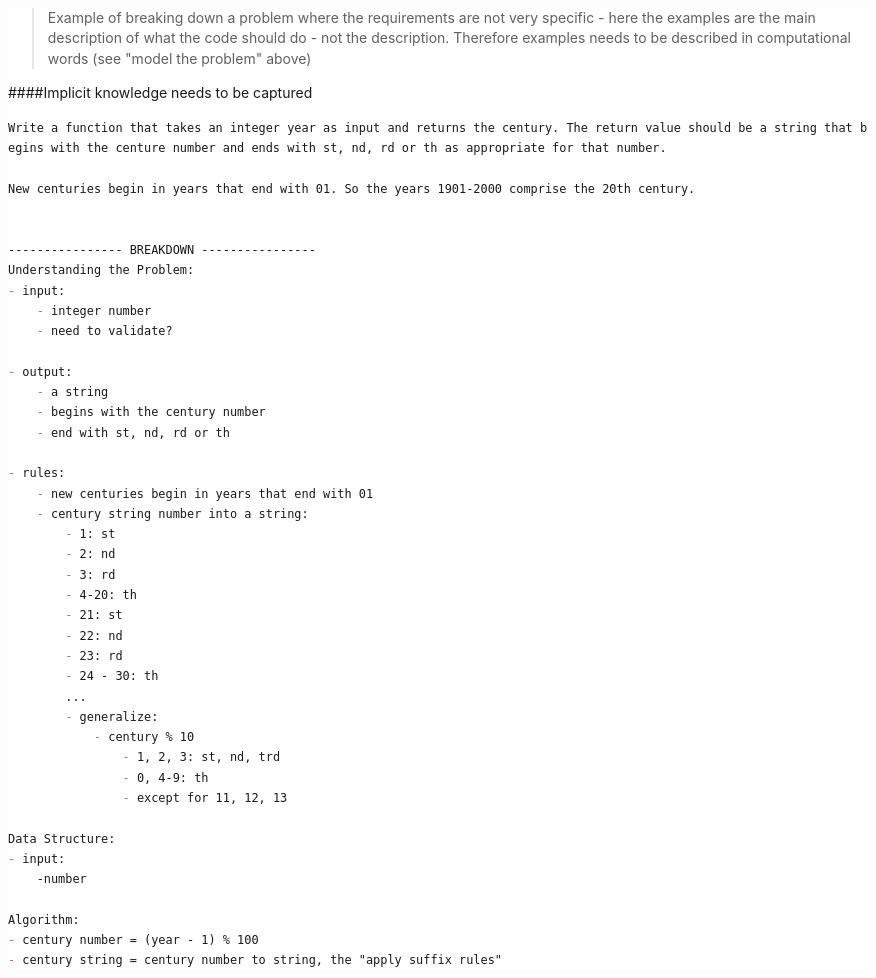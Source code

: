 > Example of breaking down a problem where the requirements are not very specific - here the examples are the main description of what the code should do - not the description. Therefore examples needs to be described in computational words (see "model the problem" above)



####Implicit knowledge needs to be captured

```md
Write a function that takes an integer year as input and returns the century. The return value should be a string that begins with the centure number and ends with st, nd, rd or th as appropriate for that number.

New centuries begin in years that end with 01. So the years 1901-2000 comprise the 20th century.


---------------- BREAKDOWN ----------------
Understanding the Problem:
- input:
	- integer number
	- need to validate?

- output:
	- a string
	- begins with the century number
	- end with st, nd, rd or th

- rules:
	- new centuries begin in years that end with 01
	- century string number into a string:
		- 1: st
		- 2: nd
		- 3: rd
		- 4-20: th
		- 21: st
		- 22: nd
		- 23: rd
		- 24 - 30: th
		...
		- generalize:
			- century % 10
				- 1, 2, 3: st, nd, trd
				- 0, 4-9: th
				- except for 11, 12, 13

Data Structure:
- input:
	-number

Algorithm:
- century number = (year - 1) % 100
- century string = century number to string, the "apply suffix rules"
```
